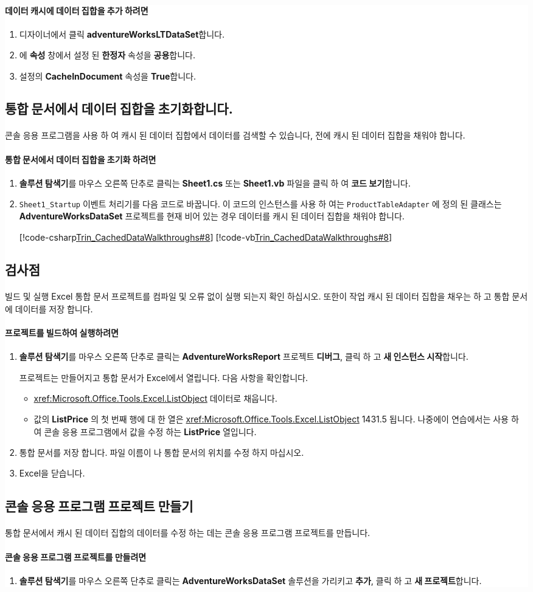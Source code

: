 #### <a name="to-add-the-dataset-to-the-data-cache"></a>데이터 캐시에 데이터 집합을 추가 하려면  
  
1.  디자이너에서 클릭 **adventureWorksLTDataSet**합니다.  
  
2.  에 **속성** 창에서 설정 된 **한정자** 속성을 **공용**합니다.  
  
3.  설정의 **CacheInDocument** 속성을 **True**합니다.  
  
## <a name="initializing-the-dataset-in-the-workbook"></a>통합 문서에서 데이터 집합을 초기화합니다.  
 콘솔 응용 프로그램을 사용 하 여 캐시 된 데이터 집합에서 데이터를 검색할 수 있습니다, 전에 캐시 된 데이터 집합을 채워야 합니다.  
  
#### <a name="to-initialize-the-dataset-in-the-workbook"></a>통합 문서에서 데이터 집합을 초기화 하려면  
  
1.  **솔루션 탐색기**를 마우스 오른쪽 단추로 클릭는 **Sheet1.cs** 또는 **Sheet1.vb** 파일을 클릭 하 여 **코드 보기**합니다.  
  
2.  `Sheet1_Startup` 이벤트 처리기를 다음 코드로 바꿉니다. 이 코드의 인스턴스를 사용 하 여는 `ProductTableAdapter` 에 정의 된 클래스는 **AdventureWorksDataSet** 프로젝트를 현재 비어 있는 경우 데이터를 캐시 된 데이터 집합을 채워야 합니다.  
  
     [!code-csharp[Trin_CachedDataWalkthroughs#8](../vsto/codesnippet/CSharp/AdventureWorksDataSet/AdventureWorksReport/Sheet1.cs#8)]
     [!code-vb[Trin_CachedDataWalkthroughs#8](../vsto/codesnippet/VisualBasic/AdventureWorksDataSet/AdventureWorksReport/Sheet1.vb#8)]  
  
## <a name="checkpoint"></a>검사점  
 빌드 및 실행 Excel 통합 문서 프로젝트를 컴파일 및 오류 없이 실행 되는지 확인 하십시오. 또한이 작업 캐시 된 데이터 집합을 채우는 하 고 통합 문서에 데이터를 저장 합니다.  
  
#### <a name="to-build-and-run-the-project"></a>프로젝트를 빌드하여 실행하려면  
  
1.  **솔루션 탐색기**를 마우스 오른쪽 단추로 클릭는 **AdventureWorksReport** 프로젝트 **디버그**, 클릭 하 고 **새 인스턴스 시작**합니다.  
  
     프로젝트는 만들어지고 통합 문서가 Excel에서 열립니다. 다음 사항을 확인합니다.  
  
    -   <xref:Microsoft.Office.Tools.Excel.ListObject> 데이터로 채웁니다.  
  
    -   값의 **ListPrice** 의 첫 번째 행에 대 한 열은 <xref:Microsoft.Office.Tools.Excel.ListObject> 1431.5 됩니다. 나중에이 연습에서는 사용 하 여 콘솔 응용 프로그램에서 값을 수정 하는 **ListPrice** 열입니다.  
  
2.  통합 문서를 저장 합니다. 파일 이름이 나 통합 문서의 위치를 수정 하지 마십시오.  
  
3.  Excel을 닫습니다.  
  
## <a name="creating-a-console-application-project"></a>콘솔 응용 프로그램 프로젝트 만들기  
 통합 문서에서 캐시 된 데이터 집합의 데이터를 수정 하는 데는 콘솔 응용 프로그램 프로젝트를 만듭니다.  
  
#### <a name="to-create-the-console-application-project"></a>콘솔 응용 프로그램 프로젝트를 만들려면  
  
1.  **솔루션 탐색기**를 마우스 오른쪽 단추로 클릭는 **AdventureWorksDataSet** 솔루션을 가리키고 **추가**, 클릭 하 고 **새 프로젝트**합니다.  
  